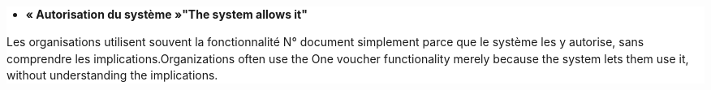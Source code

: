 -   <span data-ttu-id="1dad3-214">**« Autorisation du système »**</span><span class="sxs-lookup"><span data-stu-id="1dad3-214">**"The system allows it"**</span></span>

<span data-ttu-id="1dad3-215">Les organisations utilisent souvent la fonctionnalité N° document simplement parce que le système les y autorise, sans comprendre les implications.</span><span class="sxs-lookup"><span data-stu-id="1dad3-215">Organizations often use the One voucher functionality merely because the system lets them use it, without understanding the implications.</span></span>

